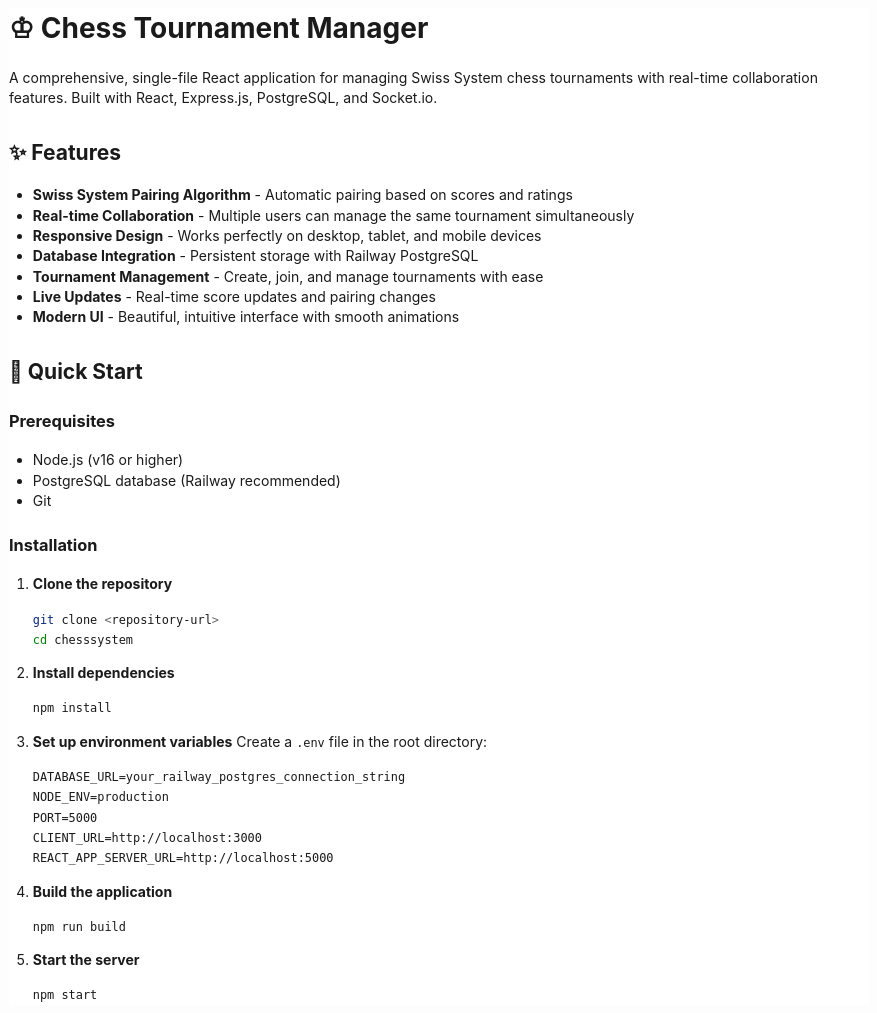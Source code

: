 # ♔ Chess Tournament Manager

A comprehensive, single-file React application for managing Swiss System chess tournaments with real-time collaboration features. Built with React, Express.js, PostgreSQL, and Socket.io.

## ✨ Features

- **Swiss System Pairing Algorithm** - Automatic pairing based on scores and ratings
- **Real-time Collaboration** - Multiple users can manage the same tournament simultaneously
- **Responsive Design** - Works perfectly on desktop, tablet, and mobile devices
- **Database Integration** - Persistent storage with Railway PostgreSQL
- **Tournament Management** - Create, join, and manage tournaments with ease
- **Live Updates** - Real-time score updates and pairing changes
- **Modern UI** - Beautiful, intuitive interface with smooth animations

## 🚀 Quick Start

### Prerequisites

- Node.js (v16 or higher)
- PostgreSQL database (Railway recommended)
- Git

### Installation

1. **Clone the repository**
   ```bash
   git clone <repository-url>
   cd chesssystem
   ```

2. **Install dependencies**
   ```bash
   npm install
   ```

3. **Set up environment variables**
   Create a `.env` file in the root directory:
   ```env
   DATABASE_URL=your_railway_postgres_connection_string
   NODE_ENV=production
   PORT=5000
   CLIENT_URL=http://localhost:3000
   REACT_APP_SERVER_URL=http://localhost:5000
   ```

4. **Build the application**
   ```bash
   npm run build
   ```

5. **Start the server**
   ```bash
   npm start
   ```
